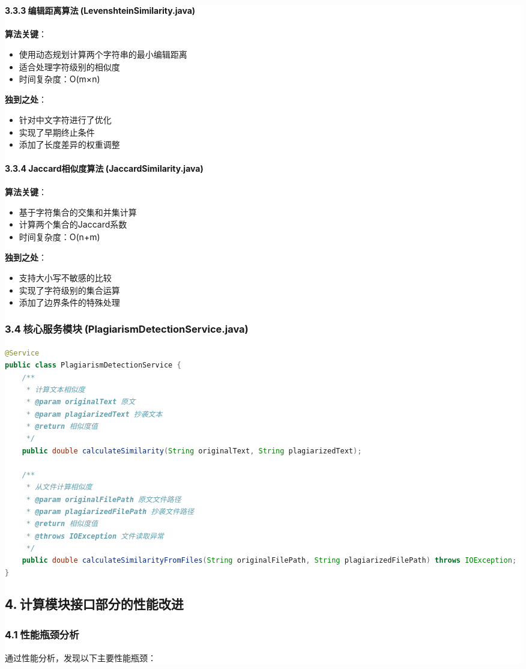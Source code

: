 #### 3.3.3 编辑距离算法 (LevenshteinSimilarity.java)
**算法关键**：
- 使用动态规划计算两个字符串的最小编辑距离
- 适合处理字符级别的相似度
- 时间复杂度：O(m×n)

**独到之处**：
- 针对中文字符进行了优化
- 实现了早期终止条件
- 添加了长度差异的权重调整

#### 3.3.4 Jaccard相似度算法 (JaccardSimilarity.java)
**算法关键**：
- 基于字符集合的交集和并集计算
- 计算两个集合的Jaccard系数
- 时间复杂度：O(n+m)

**独到之处**：
- 支持大小写不敏感的比较
- 实现了字符级别的集合运算
- 添加了边界条件的特殊处理

### 3.4 核心服务模块 (PlagiarismDetectionService.java)
```java
@Service
public class PlagiarismDetectionService {
    /**
     * 计算文本相似度
     * @param originalText 原文
     * @param plagiarizedText 抄袭文本
     * @return 相似度值
     */
    public double calculateSimilarity(String originalText, String plagiarizedText);
    
    /**
     * 从文件计算相似度
     * @param originalFilePath 原文文件路径
     * @param plagiarizedFilePath 抄袭文件路径
     * @return 相似度值
     * @throws IOException 文件读取异常
     */
    public double calculateSimilarityFromFiles(String originalFilePath, String plagiarizedFilePath) throws IOException;
}
```

## 4. 计算模块接口部分的性能改进

### 4.1 性能瓶颈分析
通过性能分析，发现以下主要性能瓶颈：
